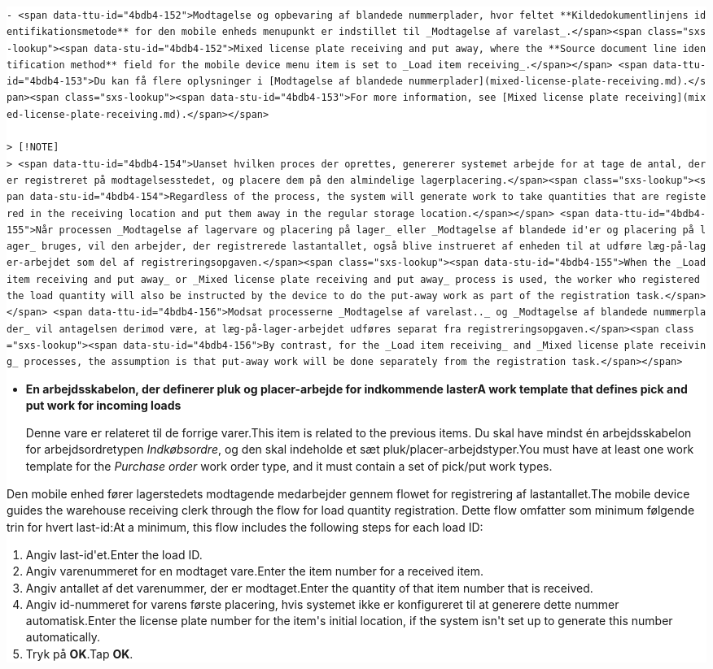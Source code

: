     - <span data-ttu-id="4bdb4-152">Modtagelse og opbevaring af blandede nummerplader, hvor feltet **Kildedokumentlinjens identifikationsmetode** for den mobile enheds menupunkt er indstillet til _Modtagelse af varelast_.</span><span class="sxs-lookup"><span data-stu-id="4bdb4-152">Mixed license plate receiving and put away, where the **Source document line identification method** field for the mobile device menu item is set to _Load item receiving_.</span></span> <span data-ttu-id="4bdb4-153">Du kan få flere oplysninger i [Modtagelse af blandede nummerplader](mixed-license-plate-receiving.md).</span><span class="sxs-lookup"><span data-stu-id="4bdb4-153">For more information, see [Mixed license plate receiving](mixed-license-plate-receiving.md).</span></span>

    > [!NOTE]
    > <span data-ttu-id="4bdb4-154">Uanset hvilken proces der oprettes, genererer systemet arbejde for at tage de antal, der er registreret på modtagelsesstedet, og placere dem på den almindelige lagerplacering.</span><span class="sxs-lookup"><span data-stu-id="4bdb4-154">Regardless of the process, the system will generate work to take quantities that are registered in the receiving location and put them away in the regular storage location.</span></span> <span data-ttu-id="4bdb4-155">Når processen _Modtagelse af lagervare og placering på lager_ eller _Modtagelse af blandede id'er og placering på lager_ bruges, vil den arbejder, der registrerede lastantallet, også blive instrueret af enheden til at udføre læg-på-lager-arbejdet som del af registreringsopgaven.</span><span class="sxs-lookup"><span data-stu-id="4bdb4-155">When the _Load item receiving and put away_ or _Mixed license plate receiving and put away_ process is used, the worker who registered the load quantity will also be instructed by the device to do the put-away work as part of the registration task.</span></span> <span data-ttu-id="4bdb4-156">Modsat processerne _Modtagelse af varelast.._ og _Modtagelse af blandede nummerplader_ vil antagelsen derimod være, at læg-på-lager-arbejdet udføres separat fra registreringsopgaven.</span><span class="sxs-lookup"><span data-stu-id="4bdb4-156">By contrast, for the _Load item receiving_ and _Mixed license plate receiving_ processes, the assumption is that put-away work will be done separately from the registration task.</span></span>

- <span data-ttu-id="4bdb4-157">**En arbejdsskabelon, der definerer pluk og placer-arbejde for indkommende laster**</span><span class="sxs-lookup"><span data-stu-id="4bdb4-157">**A work template that defines pick and put work for incoming loads**</span></span>

    <span data-ttu-id="4bdb4-158">Denne vare er relateret til de forrige varer.</span><span class="sxs-lookup"><span data-stu-id="4bdb4-158">This item is related to the previous items.</span></span> <span data-ttu-id="4bdb4-159">Du skal have mindst én arbejdsskabelon for arbejdsordretypen _Indkøbsordre_, og den skal indeholde et sæt pluk/placer-arbejdstyper.</span><span class="sxs-lookup"><span data-stu-id="4bdb4-159">You must have at least one work template for the _Purchase order_ work order type, and it must contain a set of pick/put work types.</span></span>

<span data-ttu-id="4bdb4-160">Den mobile enhed fører lagerstedets modtagende medarbejder gennem flowet for registrering af lastantallet.</span><span class="sxs-lookup"><span data-stu-id="4bdb4-160">The mobile device guides the warehouse receiving clerk through the flow for load quantity registration.</span></span> <span data-ttu-id="4bdb4-161">Dette flow omfatter som minimum følgende trin for hvert last-id:</span><span class="sxs-lookup"><span data-stu-id="4bdb4-161">At a minimum, this flow includes the following steps for each load ID:</span></span>

1. <span data-ttu-id="4bdb4-162">Angiv last-id'et.</span><span class="sxs-lookup"><span data-stu-id="4bdb4-162">Enter the load ID.</span></span>
2. <span data-ttu-id="4bdb4-163">Angiv varenummeret for en modtaget vare.</span><span class="sxs-lookup"><span data-stu-id="4bdb4-163">Enter the item number for a received item.</span></span>
3. <span data-ttu-id="4bdb4-164">Angiv antallet af det varenummer, der er modtaget.</span><span class="sxs-lookup"><span data-stu-id="4bdb4-164">Enter the quantity of that item number that is received.</span></span>
4. <span data-ttu-id="4bdb4-165">Angiv id-nummeret for varens første placering, hvis systemet ikke er konfigureret til at generere dette nummer automatisk.</span><span class="sxs-lookup"><span data-stu-id="4bdb4-165">Enter the license plate number for the item's initial location, if the system isn't set up to generate this number automatically.</span></span>
5. <span data-ttu-id="4bdb4-166">Tryk på **OK**.</span><span class="sxs-lookup"><span data-stu-id="4bdb4-166">Tap **OK**.</span></span>
